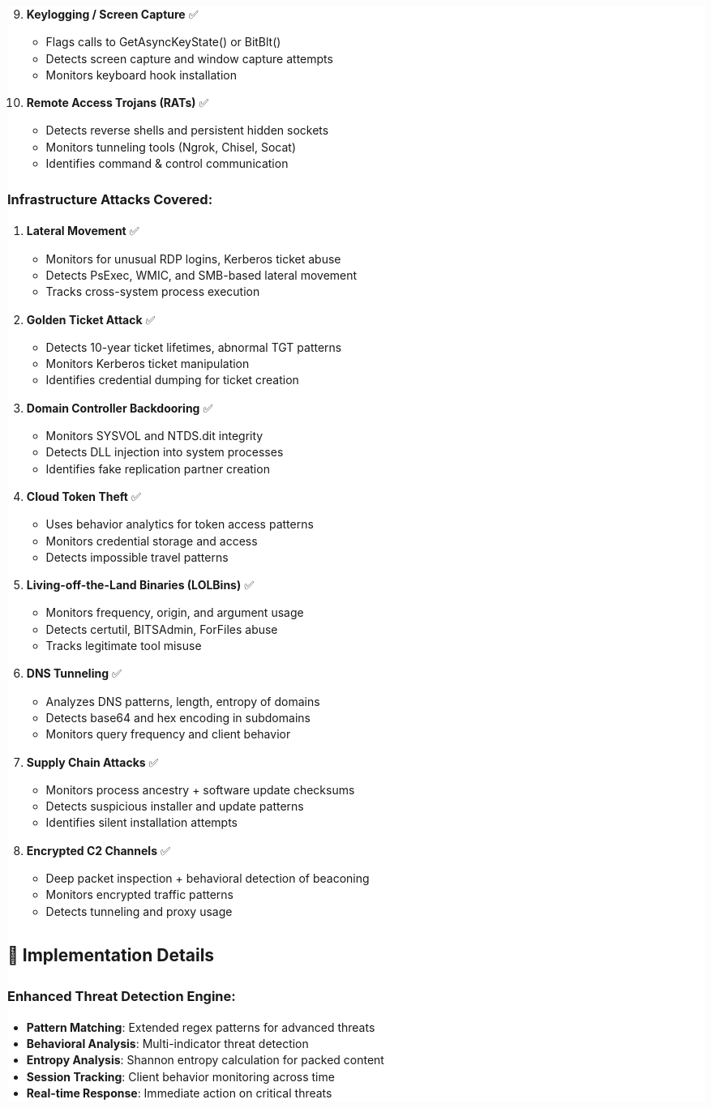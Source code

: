 9. **Keylogging / Screen Capture** ✅
   - Flags calls to GetAsyncKeyState() or BitBlt()
   - Detects screen capture and window capture attempts
   - Monitors keyboard hook installation

10. **Remote Access Trojans (RATs)** ✅
    - Detects reverse shells and persistent hidden sockets
    - Monitors tunneling tools (Ngrok, Chisel, Socat)
    - Identifies command & control communication

### **Infrastructure Attacks Covered:**

1. **Lateral Movement** ✅
   - Monitors for unusual RDP logins, Kerberos ticket abuse
   - Detects PsExec, WMIC, and SMB-based lateral movement
   - Tracks cross-system process execution

2. **Golden Ticket Attack** ✅
   - Detects 10-year ticket lifetimes, abnormal TGT patterns
   - Monitors Kerberos ticket manipulation
   - Identifies credential dumping for ticket creation

3. **Domain Controller Backdooring** ✅
   - Monitors SYSVOL and NTDS.dit integrity
   - Detects DLL injection into system processes
   - Identifies fake replication partner creation

4. **Cloud Token Theft** ✅
   - Uses behavior analytics for token access patterns
   - Monitors credential storage and access
   - Detects impossible travel patterns

5. **Living-off-the-Land Binaries (LOLBins)** ✅
   - Monitors frequency, origin, and argument usage
   - Detects certutil, BITSAdmin, ForFiles abuse
   - Tracks legitimate tool misuse

6. **DNS Tunneling** ✅
   - Analyzes DNS patterns, length, entropy of domains
   - Detects base64 and hex encoding in subdomains
   - Monitors query frequency and client behavior

7. **Supply Chain Attacks** ✅
   - Monitors process ancestry + software update checksums
   - Detects suspicious installer and update patterns
   - Identifies silent installation attempts

8. **Encrypted C2 Channels** ✅
   - Deep packet inspection + behavioral detection of beaconing
   - Monitors encrypted traffic patterns
   - Detects tunneling and proxy usage

## 🔧 Implementation Details

### **Enhanced Threat Detection Engine:**
- **Pattern Matching**: Extended regex patterns for advanced threats
- **Behavioral Analysis**: Multi-indicator threat detection
- **Entropy Analysis**: Shannon entropy calculation for packed content
- **Session Tracking**: Client behavior monitoring across time
- **Real-time Response**: Immediate action on critical threats
